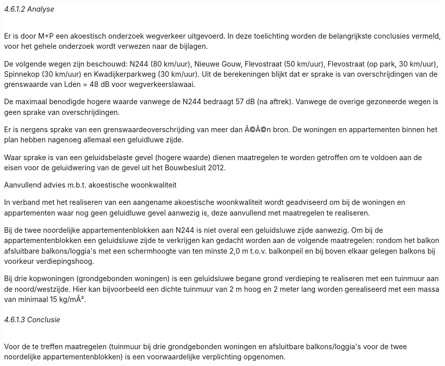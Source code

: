 ###### 4\.6\.1\.2 Analyse

Er is door M\+P een akoestisch onderzoek wegverkeer uitgevoerd. In deze toelichting worden de belangrijkste conclusies vermeld, voor het gehele onderzoek wordt verwezen naar de bijlagen.

De volgende wegen zijn beschouwd: N244 (80 km/uur), Nieuwe Gouw, Flevostraat (50 km/uur), Flevostraat (op park, 30 km/uur), Spinnekop (30 km/uur) en Kwadijkerparkweg (30 km/uur). Uit de berekeningen blijkt dat er sprake is van overschrijdingen van de grenswaarde van Lden \= 48 dB voor wegverkeerslawaai.

De maximaal benodigde hogere waarde vanwege de N244 bedraagt 57 dB (na aftrek). Vanwege de overige gezoneerde wegen is geen sprake van overschrijdingen.

Er is nergens sprake van een grenswaardeoverschrijding van meer dan Ã©Ã©n bron. De woningen en appartementen binnen het plan hebben nagenoeg allemaal een geluidluwe zijde.

Waar sprake is van een geluidsbelaste gevel (hogere waarde) dienen maatregelen te worden getroffen om te voldoen aan de eisen voor de geluidwering van de gevel uit het Bouwbesluit 2012\.

Aanvullend advies m.b.t. akoestische woonkwaliteit

In verband met het realiseren van een aangename akoestische woonkwaliteit wordt geadviseerd om bij de woningen en appartementen waar nog geen geluidluwe gevel aanwezig is, deze aanvullend met maatregelen te realiseren.

Bij de twee noordelijke appartementenblokken aan N244 is niet overal een geluidsluwe zijde aanwezig. Om bij de appartementenblokken een geluidsluwe zijde te verkrijgen kan gedacht worden aan de volgende maatregelen: rondom het balkon afsluitbare balkons/loggia's met een schermhoogte van ten minste 2,0 m t.o.v. balkonpeil en bij boven elkaar gelegen balkons bij voorkeur verdiepingshoog.

Bij drie kopwoningen (grondgebonden woningen) is een geluidsluwe begane grond verdieping te realiseren met een tuinmuur aan de noord/westzijde. Hier kan bijvoorbeeld een dichte tuinmuur van 2 m hoog en 2 meter lang worden gerealiseerd met een massa van minimaal 15 kg/mÂ².

###### 4\.6\.1\.3 Conclusie

Voor de te treffen maatregelen (tuinmuur bij drie grondgebonden woningen en afsluitbare balkons/loggia's voor de twee noordelijke appartementenblokken) is een voorwaardelijke verplichting opgenomen.

